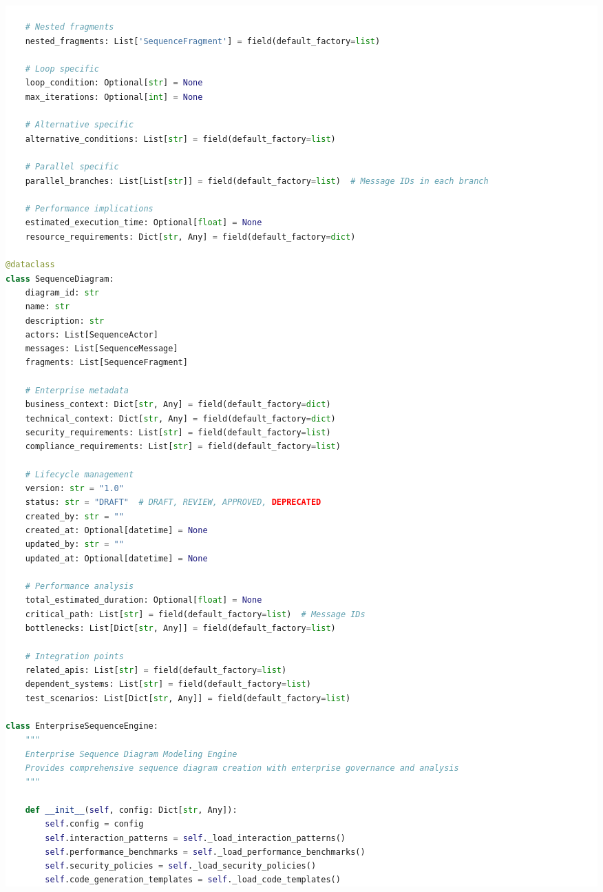 ````python

    # Nested fragments
    nested_fragments: List['SequenceFragment'] = field(default_factory=list)

    # Loop specific
    loop_condition: Optional[str] = None
    max_iterations: Optional[int] = None

    # Alternative specific
    alternative_conditions: List[str] = field(default_factory=list)

    # Parallel specific
    parallel_branches: List[List[str]] = field(default_factory=list)  # Message IDs in each branch

    # Performance implications
    estimated_execution_time: Optional[float] = None
    resource_requirements: Dict[str, Any] = field(default_factory=dict)

@dataclass
class SequenceDiagram:
    diagram_id: str
    name: str
    description: str
    actors: List[SequenceActor]
    messages: List[SequenceMessage]
    fragments: List[SequenceFragment]

    # Enterprise metadata
    business_context: Dict[str, Any] = field(default_factory=dict)
    technical_context: Dict[str, Any] = field(default_factory=dict)
    security_requirements: List[str] = field(default_factory=list)
    compliance_requirements: List[str] = field(default_factory=list)

    # Lifecycle management
    version: str = "1.0"
    status: str = "DRAFT"  # DRAFT, REVIEW, APPROVED, DEPRECATED
    created_by: str = ""
    created_at: Optional[datetime] = None
    updated_by: str = ""
    updated_at: Optional[datetime] = None

    # Performance analysis
    total_estimated_duration: Optional[float] = None
    critical_path: List[str] = field(default_factory=list)  # Message IDs
    bottlenecks: List[Dict[str, Any]] = field(default_factory=list)

    # Integration points
    related_apis: List[str] = field(default_factory=list)
    dependent_systems: List[str] = field(default_factory=list)
    test_scenarios: List[Dict[str, Any]] = field(default_factory=list)

class EnterpriseSequenceEngine:
    """
    Enterprise Sequence Diagram Modeling Engine
    Provides comprehensive sequence diagram creation with enterprise governance and analysis
    """

    def __init__(self, config: Dict[str, Any]):
        self.config = config
        self.interaction_patterns = self._load_interaction_patterns()
        self.performance_benchmarks = self._load_performance_benchmarks()
        self.security_policies = self._load_security_policies()
        self.code_generation_templates = self._load_code_templates()
````